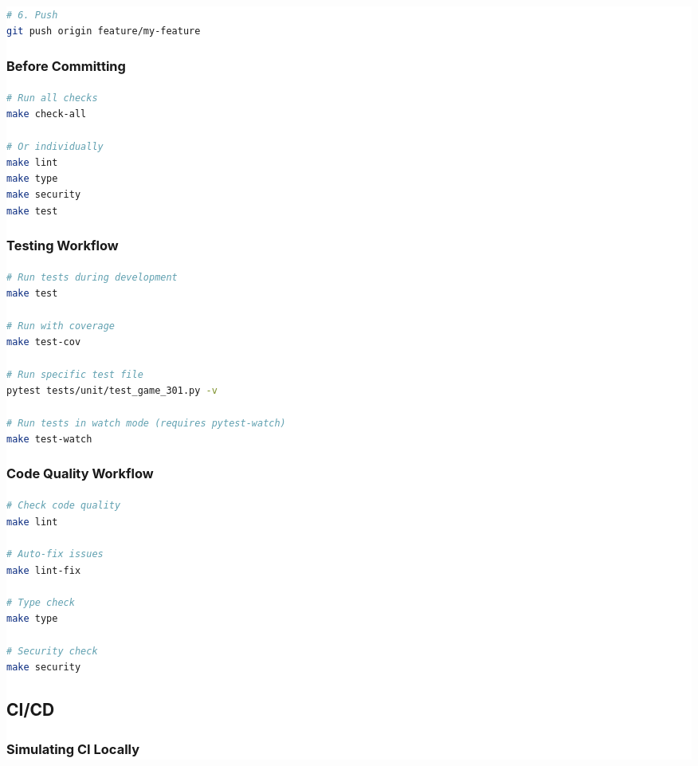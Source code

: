 ```bash
# 6. Push
git push origin feature/my-feature
```

### Before Committing

```bash
# Run all checks
make check-all

# Or individually
make lint
make type
make security
make test
```

### Testing Workflow

```bash
# Run tests during development
make test

# Run with coverage
make test-cov

# Run specific test file
pytest tests/unit/test_game_301.py -v

# Run tests in watch mode (requires pytest-watch)
make test-watch
```

### Code Quality Workflow

```bash
# Check code quality
make lint

# Auto-fix issues
make lint-fix

# Type check
make type

# Security check
make security
```

## CI/CD

### Simulating CI Locally

